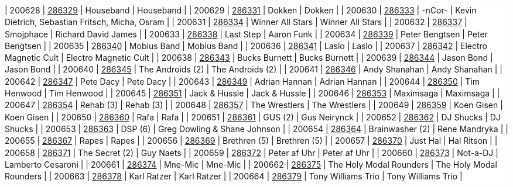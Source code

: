 | 200628 | [286329](https://www.discogs.com/artist/286329) | Houseband | Houseband |
| 200629 | [286331](https://www.discogs.com/artist/286331) | Dokken | Dokken |
| 200630 | [286333](https://www.discogs.com/artist/286333) | -nCor- | Kevin Dietrich, Sebastian Fritsch, Micha, Osram |
| 200631 | [286334](https://www.discogs.com/artist/286334) | Winner All Stars | Winner All Stars |
| 200632 | [286337](https://www.discogs.com/artist/286337) | Smojphace | Richard David James |
| 200633 | [286338](https://www.discogs.com/artist/286338) | Last Step | Aaron Funk |
| 200634 | [286339](https://www.discogs.com/artist/286339) | Peter Bengtsen | Peter Bengtsen |
| 200635 | [286340](https://www.discogs.com/artist/286340) | Mobius Band | Mobius Band |
| 200636 | [286341](https://www.discogs.com/artist/286341) | Laslo | Laslo |
| 200637 | [286342](https://www.discogs.com/artist/286342) | Electro Magnetic Cult | Electro Magnetic Cult |
| 200638 | [286343](https://www.discogs.com/artist/286343) | Bucks Burnett | Bucks Burnett |
| 200639 | [286344](https://www.discogs.com/artist/286344) | Jason Bond | Jason Bond |
| 200640 | [286345](https://www.discogs.com/artist/286345) | The Androids (2) | The Androids (2) |
| 200641 | [286346](https://www.discogs.com/artist/286346) | Andy Shanahan | Andy Shanahan |
| 200642 | [286347](https://www.discogs.com/artist/286347) | Pete Dacy | Pete Dacy |
| 200643 | [286349](https://www.discogs.com/artist/286349) | Adrian Hannan | Adrian Hannan |
| 200644 | [286350](https://www.discogs.com/artist/286350) | Tim Henwood | Tim Henwood |
| 200645 | [286351](https://www.discogs.com/artist/286351) | Jack & Hussle | Jack & Hussle |
| 200646 | [286353](https://www.discogs.com/artist/286353) | Maximsaga | Maximsaga |
| 200647 | [286354](https://www.discogs.com/artist/286354) | Rehab (3) | Rehab (3) |
| 200648 | [286357](https://www.discogs.com/artist/286357) | The Wrestlers | The Wrestlers |
| 200649 | [286359](https://www.discogs.com/artist/286359) | Koen Gisen | Koen Gisen |
| 200650 | [286360](https://www.discogs.com/artist/286360) | Rafa | Rafa |
| 200651 | [286361](https://www.discogs.com/artist/286361) | GUS (2) | Gus Neirynck |
| 200652 | [286362](https://www.discogs.com/artist/286362) | DJ Shucks | DJ Shucks |
| 200653 | [286363](https://www.discogs.com/artist/286363) | DSP (6) | Greg Dowling & Shane Johnson |
| 200654 | [286364](https://www.discogs.com/artist/286364) | Brainwasher (2) | Rene Mandryka |
| 200655 | [286367](https://www.discogs.com/artist/286367) | Rapes | Rapes |
| 200656 | [286369](https://www.discogs.com/artist/286369) | Brethren (5) | Brethren (5) |
| 200657 | [286370](https://www.discogs.com/artist/286370) | Just Hal | Hal Ritson |
| 200658 | [286371](https://www.discogs.com/artist/286371) | The Secret (2) | Guy Naets |
| 200659 | [286372](https://www.discogs.com/artist/286372) | Peter af Uhr | Peter af Uhr |
| 200660 | [286373](https://www.discogs.com/artist/286373) | Not-a-DJ | Lamberto Cesaroni |
| 200661 | [286374](https://www.discogs.com/artist/286374) | Mne-Mic | Mne-Mic |
| 200662 | [286375](https://www.discogs.com/artist/286375) | The Holy Modal Rounders | The Holy Modal Rounders |
| 200663 | [286378](https://www.discogs.com/artist/286378) | Karl Ratzer | Karl Ratzer |
| 200664 | [286379](https://www.discogs.com/artist/286379) | Tony Williams Trio | Tony Williams Trio |
